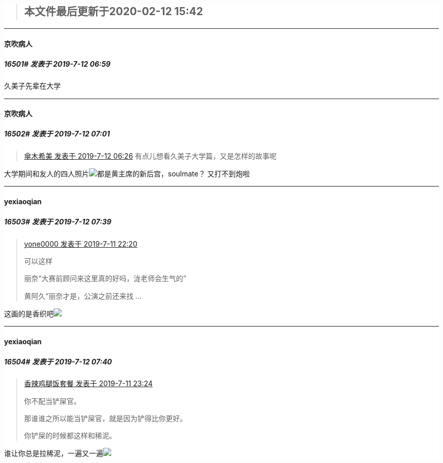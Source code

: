 > ## **本文件最后更新于2020-02-12 15:42** 


*****

####  京吹病人  
##### 16501#       发表于 2019-7-12 06:59


久美子先辈在大学


*****

####  京吹病人  
##### 16502#       发表于 2019-7-12 07:01


<blockquote><a href="httphttps://bbs.saraba1st.com/2b/forum.php?mod=redirect&amp;goto=findpost&amp;pid=44480822&amp;ptid=1336553" target="_blank">傘木希美 发表于 2019-7-12 06:26</a>
有点儿想看久美子大学篇，又是怎样的故事呢</blockquote>
大学期间和友人的四人照片<img src="https://static.saraba1st.com/image/smiley/face2017/067.png" referrerpolicy="no-referrer">都是黄主席的新后宫，soulmate？ 又打不到炮啦


*****

####  yexiaoqian  
##### 16503#       发表于 2019-7-12 07:39


<blockquote><a href="httphttps://bbs.saraba1st.com/2b/forum.php?mod=redirect&amp;goto=findpost&amp;pid=44478456&amp;ptid=1336553" target="_blank">yone0000 发表于 2019-7-11 22:20</a>

可以这样

丽奈“大赛前顾问来这里真的好吗，泷老师会生气的”

黄阿久“丽奈才是，公演之前还来找 ...</blockquote>
这画的是香织吧<img src="https://static.saraba1st.com/image/smiley/face2017/067.png" referrerpolicy="no-referrer">


*****

####  yexiaoqian  
##### 16504#       发表于 2019-7-12 07:40


<blockquote><a href="httphttps://bbs.saraba1st.com/2b/forum.php?mod=redirect&amp;goto=findpost&amp;pid=44479248&amp;ptid=1336553" target="_blank">香辣鸡腿饭套餐 发表于 2019-7-11 23:24</a>

你不配当铲屎官。

那谁谁之所以能当铲屎官，就是因为铲得比你更好。

你铲屎的时候都这样和稀泥。</blockquote>
谁让你总是拉稀泥，一遍又一遍<img src="https://static.saraba1st.com/image/smiley/face2017/066.png" referrerpolicy="no-referrer">

